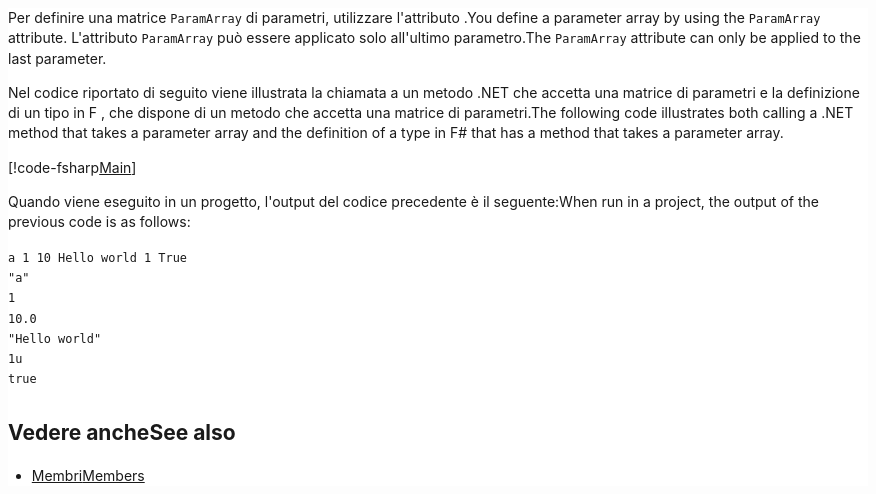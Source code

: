 <span data-ttu-id="12319-187">Per definire una matrice `ParamArray` di parametri, utilizzare l'attributo .</span><span class="sxs-lookup"><span data-stu-id="12319-187">You define a parameter array by using the `ParamArray` attribute.</span></span> <span data-ttu-id="12319-188">L'attributo `ParamArray` può essere applicato solo all'ultimo parametro.</span><span class="sxs-lookup"><span data-stu-id="12319-188">The `ParamArray` attribute can only be applied to the last parameter.</span></span>

<span data-ttu-id="12319-189">Nel codice riportato di seguito viene illustrata la chiamata a un metodo .NET che accetta una matrice di parametri e la definizione di un tipo in F , che dispone di un metodo che accetta una matrice di parametri.</span><span class="sxs-lookup"><span data-stu-id="12319-189">The following code illustrates both calling a .NET method that takes a parameter array and the definition of a type in F# that has a method that takes a parameter array.</span></span>

[!code-fsharp[Main](~/samples/snippets/fsharp/parameters-and-arguments-2/snippet3811.fs)]

<span data-ttu-id="12319-190">Quando viene eseguito in un progetto, l'output del codice precedente è il seguente:</span><span class="sxs-lookup"><span data-stu-id="12319-190">When run in a project, the output of the previous code is as follows:</span></span>

```console
a 1 10 Hello world 1 True
"a"
1
10.0
"Hello world"
1u
true
```

## <a name="see-also"></a><span data-ttu-id="12319-191">Vedere anche</span><span class="sxs-lookup"><span data-stu-id="12319-191">See also</span></span>

- [<span data-ttu-id="12319-192">Membri</span><span class="sxs-lookup"><span data-stu-id="12319-192">Members</span></span>](./members/index.md)
